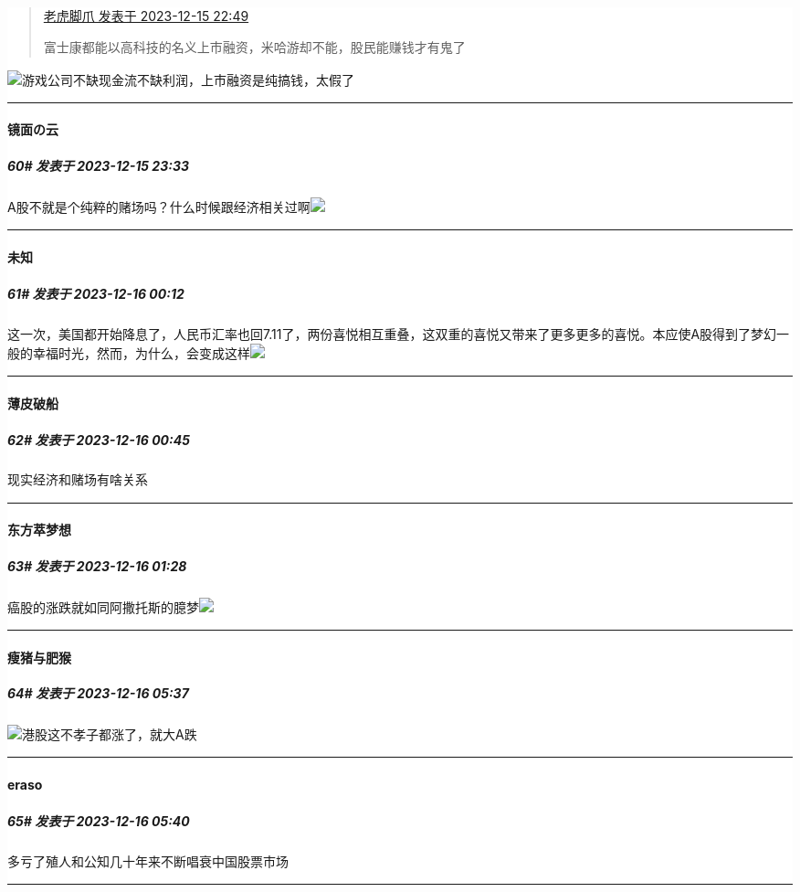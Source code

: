 <blockquote><a href="httphttps://bbs.saraba1st.com/2b/forum.php?mod=redirect&amp;goto=findpost&amp;pid=63342258&amp;ptid=2164222" target="_blank">老虎脚爪 发表于 2023-12-15 22:49</a>

富士康都能以高科技的名义上市融资，米哈游却不能，股民能赚钱才有鬼了</blockquote>
<img src="https://static.saraba1st.com/image/smiley/face2017/067.png" referrerpolicy="no-referrer">游戏公司不缺现金流不缺利润，上市融资是纯搞钱，太假了

*****

####  镜面の云  
##### 60#       发表于 2023-12-15 23:33

A股不就是个纯粹的赌场吗？什么时候跟经济相关过啊<img src="https://static.saraba1st.com/image/smiley/face2017/066.png" referrerpolicy="no-referrer">


*****

####  未知  
##### 61#       发表于 2023-12-16 00:12

这一次，美国都开始降息了，人民币汇率也回7.11了，两份喜悦相互重叠，这双重的喜悦又带来了更多更多的喜悦。本应使A股得到了梦幻一般的幸福时光，然而，为什么，会变成这样<img src="https://static.saraba1st.com/image/smiley/face2017/059.png" referrerpolicy="no-referrer">


*****

####  薄皮破船  
##### 62#       发表于 2023-12-16 00:45

现实经济和赌场有啥关系


*****

####  东方萃梦想  
##### 63#       发表于 2023-12-16 01:28

癌股的涨跌就如同阿撒托斯的臆梦<img src="https://static.saraba1st.com/image/smiley/face2017/067.png" referrerpolicy="no-referrer">


*****

####  瘦猪与肥猴  
##### 64#       发表于 2023-12-16 05:37

<img src="https://static.saraba1st.com/image/smiley/face2017/001.png" referrerpolicy="no-referrer">港股这不孝子都涨了，就大A跌

*****

####  eraso  
##### 65#       发表于 2023-12-16 05:40

多亏了殖人和公知几十年来不断唱衰中国股票市场


*****
